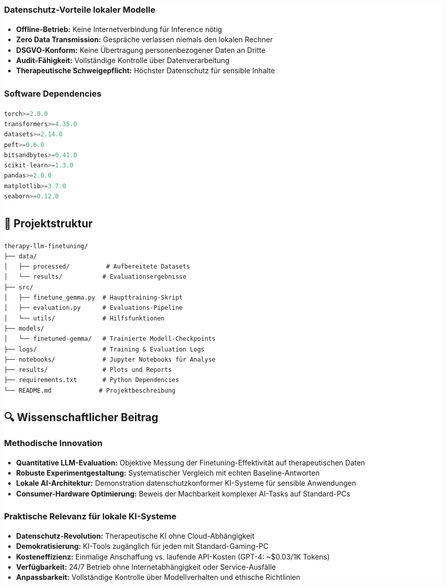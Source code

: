 ### Datenschutz-Vorteile lokaler Modelle
- **Offline-Betrieb:** Keine Internetverbindung für Inference nötig
- **Zero Data Transmission:** Gespräche verlassen niemals den lokalen Rechner
- **DSGVO-Konform:** Keine Übertragung personenbezogener Daten an Dritte
- **Audit-Fähigkeit:** Vollständige Kontrolle über Datenverarbeitung
- **Therapeutische Schweigepflicht:** Höchster Datenschutz für sensible Inhalte

### Software Dependencies
```python
torch>=2.0.0
transformers>=4.35.0
datasets>=2.14.0
peft>=0.6.0
bitsandbytes>=0.41.0
scikit-learn>=1.3.0
pandas>=2.0.0
matplotlib>=3.7.0
seaborn>=0.12.0
```

## 📁 Projektstruktur

```
therapy-llm-finetuning/
├── data/
│   ├── processed/          # Aufbereitete Datasets
│   └── results/           # Evaluationsergebnisse
├── src/
│   ├── finetune_gemma.py  # Haupttraining-Skript
│   ├── evaluation.py      # Evaluations-Pipeline
│   └── utils/             # Hilfsfunktionen
├── models/
│   └── finetuned-gemma/   # Trainierte Modell-Checkpoints
├── logs/                  # Training & Evaluation Logs
├── notebooks/             # Jupyter Notebooks für Analyse
├── results/               # Plots und Reports
├── requirements.txt       # Python Dependencies
└── README.md             # Projektbeschreibung
```

## 🔍 Wissenschaftlicher Beitrag

### Methodische Innovation
- **Quantitative LLM-Evaluation:** Objektive Messung der Finetuning-Effektivität auf therapeutischen Daten
- **Robuste Experimentgestaltung:** Systematischer Vergleich mit echten Baseline-Antworten
- **Lokale AI-Architektur:** Demonstration datenschutzkonformer KI-Systeme für sensible Anwendungen
- **Consumer-Hardware Optimierung:** Beweis der Machbarkeit komplexer AI-Tasks auf Standard-PCs

### Praktische Relevanz für lokale KI-Systeme
- **Datenschutz-Revolution:** Therapeutische KI ohne Cloud-Abhängigkeit
- **Demokratisierung:** KI-Tools zugänglich für jeden mit Standard-Gaming-PC
- **Kosteneffizienz:** Einmalige Anschaffung vs. laufende API-Kosten (GPT-4: ~$0.03/1K Tokens)
- **Verfügbarkeit:** 24/7 Betrieb ohne Internetabhängigkeit oder Service-Ausfälle
- **Anpassbarkeit:** Vollständige Kontrolle über Modellverhalten und ethische Richtlinien
